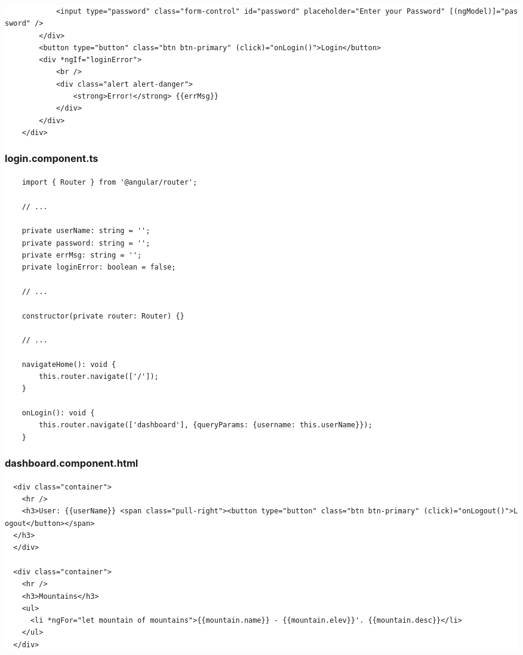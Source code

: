 ```
			<input type="password" class="form-control" id="password" placeholder="Enter your Password" [(ngModel)]="password" />
		</div>
		<button type="button" class="btn btn-primary" (click)="onLogin()">Login</button>
		<div *ngIf="loginError">
			<br />
			<div class="alert alert-danger">
				<strong>Error!</strong> {{errMsg}}
			</div>
		</div>
	</div>
```

### login.component.ts
```
    import { Router } from '@angular/router';
    
    // ...
    
    private userName: string = '';
    private password: string = '';
    private errMsg: string = '';
    private loginError: boolean = false;
    
    // ...
    
    constructor(private router: Router) {}
    
    // ...
    
	navigateHome(): void {
		this.router.navigate(['/']);
	}
  
	onLogin(): void {
		this.router.navigate(['dashboard'], {queryParams: {username: this.userName}});
	}
```

### dashboard.component.html
```
  <div class="container">
    <hr />
    <h3>User: {{userName}} <span class="pull-right"><button type="button" class="btn btn-primary" (click)="onLogout()">Logout</button></span>
  </h3>
  </div>

  <div class="container">
    <hr />
    <h3>Mountains</h3>
    <ul>
      <li *ngFor="let mountain of mountains">{{mountain.name}} - {{mountain.elev}}'. {{mountain.desc}}</li>
    </ul>
  </div>
```
